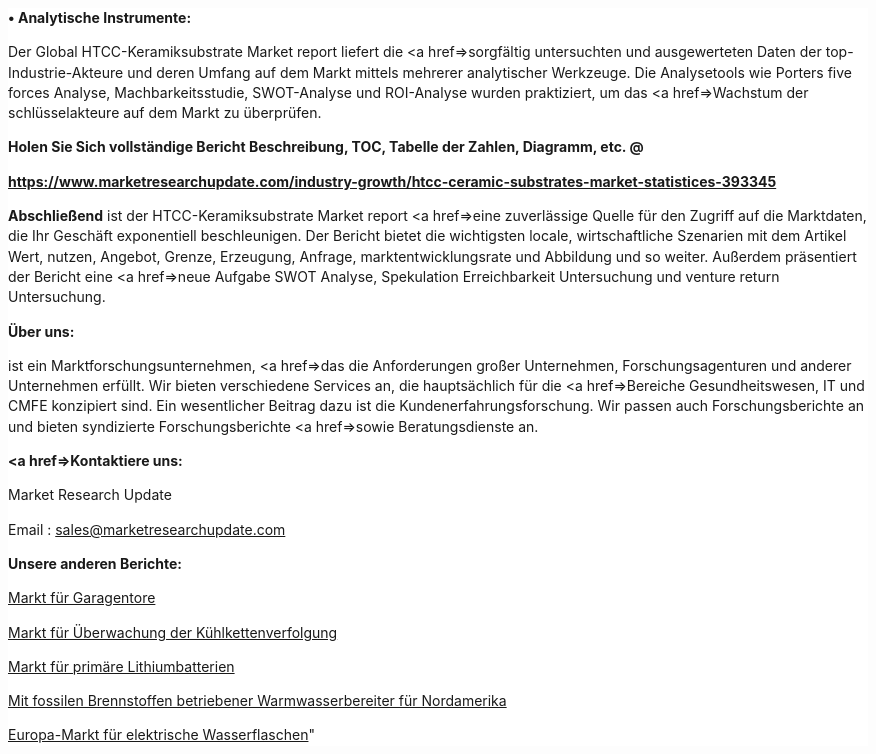 

<strong>• Analytische Instrumente:</strong>

Der Global HTCC-Keramiksubstrate Market report liefert die <a href=>sorgf</a>ältig untersuchten und ausgewerteten Daten der top-Industrie-Akteure und deren Umfang auf dem Markt mittels mehrerer analytischer Werkzeuge. Die Analysetools wie Porters five forces Analyse, Machbarkeitsstudie, SWOT-Analyse und ROI-Analyse wurden praktiziert, um das <a href=>Wachstum</a> der schlüsselakteure auf dem Markt zu überprüfen.



<strong>Holen Sie Sich vollständige Bericht Beschreibung, TOC, Tabelle der Zahlen, Diagramm, etc. @ </strong>

<strong><a href=https://www.marketresearchupdate.com/industry-growth/htcc-ceramic-substrates-market-statistices-393345>https://www.marketresearchupdate.com/industry-growth/htcc-ceramic-substrates-market-statistices-393345</a></font></strong>



<strong>Abschließend</strong> ist der HTCC-Keramiksubstrate Market report <a href=>eine</a> zuverlässige Quelle für den Zugriff auf die Marktdaten, die Ihr Geschäft exponentiell beschleunigen. Der Bericht bietet die wichtigsten locale, wirtschaftliche Szenarien mit dem Artikel Wert, nutzen, Angebot, Grenze, Erzeugung, Anfrage, marktentwicklungsrate und Abbildung und so weiter. Außerdem präsentiert der Bericht eine <a href=>neue</a> Aufgabe SWOT Analyse, Spekulation Erreichbarkeit Untersuchung und venture return Untersuchung.



<strong>Über uns:</strong>

 ist ein Marktforschungsunternehmen, <a href=>das</a> die Anforderungen großer Unternehmen, Forschungsagenturen und anderer Unternehmen erfüllt. Wir bieten verschiedene Services an, die hauptsächlich für die <a href=>Bereiche</a> Gesundheitswesen, IT und CMFE konzipiert sind. Ein wesentlicher Beitrag dazu ist die Kundenerfahrungsforschung. Wir passen auch Forschungsberichte an und bieten syndizierte Forschungsberichte <a href=>sowie</a> Beratungsdienste an.



<strong><a href=>Kontaktiere uns:</a></strong>

Market Research Update

Email : sales@marketresearchupdate.com



<strong>Unsere anderen Berichte:</strong>

<a href=https://www.linkedin.com/pulse/garage-overhead-door-market-size-share>Markt für Garagentore</a>

<a href=https://www.linkedin.com/pulse/cold-chain-tracking-monitoring-market-size-share>Markt für Überwachung der Kühlkettenverfolgung</a>

<a href=https://www.linkedin.com/pulse/primary-lithium-batteries-market-analysis-segment>Markt für primäre Lithiumbatterien</a>

<a href=https://www.linkedin.com/pulse/north-america-fossil-fuel-fired-water-heater>Mit fossilen Brennstoffen betriebener Warmwasserbereiter für Nordamerika</a>

<a href=https://www.linkedin.com/pulse/europe-electric-water-bottle-market-expecting-outstanding>Europa-Markt für elektrische Wasserflaschen</a>"
